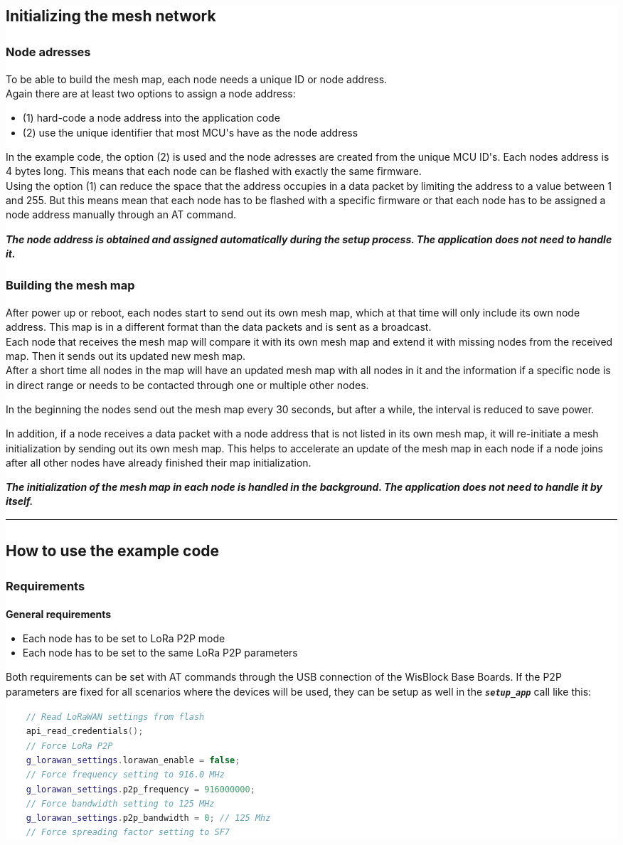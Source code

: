 ## Initializing the mesh network

### Node adresses

To be able to build the mesh map, each node needs a unique ID or node address.     
Again there are at least two options to assign a node address:
- (1) hard-code a node address into the application code
- (2) use the unique identifier that most MCU's have as the node address

In the example code, the option (2) is used and the node adresses are created from the unique MCU ID's. Each nodes address is 4 bytes long. This means that each node can be flashed with exactly the same firmware.   
Using the option (1) can reduce the space that the address occupies in a data packet by limiting the address to a value between 1 and 255. But this means mean that each node has to be flashed with a specific firmware or that each node has to be assigned a node address manually through an AT command. 

_**The node address is obtained and assigned automatically during the setup process. The application does not need to handle it.**_

### Building the mesh map

After power up or reboot, each nodes start to send out its own mesh map, which at that time will only include its own node address. This map is in a different format than the data packets and is sent as a broadcast.    
Each node that receives the mesh map will compare it with its own mesh map and extend it with missing nodes from the received map. Then it sends out its updated new mesh map.    
After a short time all nodes in the map will have an updated mesh map with all nodes in it and the information if a specific node is in direct range or needs to be contacted through one or multiple other nodes.    

In the beginning the nodes send out the mesh map every 30 seconds, but after a while, the interval is reduced to save power.    

In addition, if a node receives a data packet with a node address that is not listed in its own mesh map, it will re-initiate a mesh initialization by sending out its own mesh map. This helps to accelerate an update of the mesh map in each node if a node joins after all other nodes have already finished their map initialization.

_**The initialization of the mesh map in each node is handled in the background. The application does not need to handle it by itself.**_

----

## How to use the example code

### Requirements

**General requirements**
- Each node has to be set to LoRa P2P mode
- Each node has to be set to the same LoRa P2P parameters

Both requirements can be set with AT commands through the USB connection of the WisBlock Base Boards.
If the P2P parameters are fixed for all scenarios where the devices will be used, they can be setup as well in the _**`setup_app`**_ call like this:    
```cpp
	// Read LoRaWAN settings from flash
	api_read_credentials();
	// Force LoRa P2P
	g_lorawan_settings.lorawan_enable = false;
	// Force frequency setting to 916.0 MHz
	g_lorawan_settings.p2p_frequency = 916000000;
	// Force bandwidth setting to 125 MHz
	g_lorawan_settings.p2p_bandwidth = 0; // 125 Mhz
	// Force spreading factor setting to SF7
```